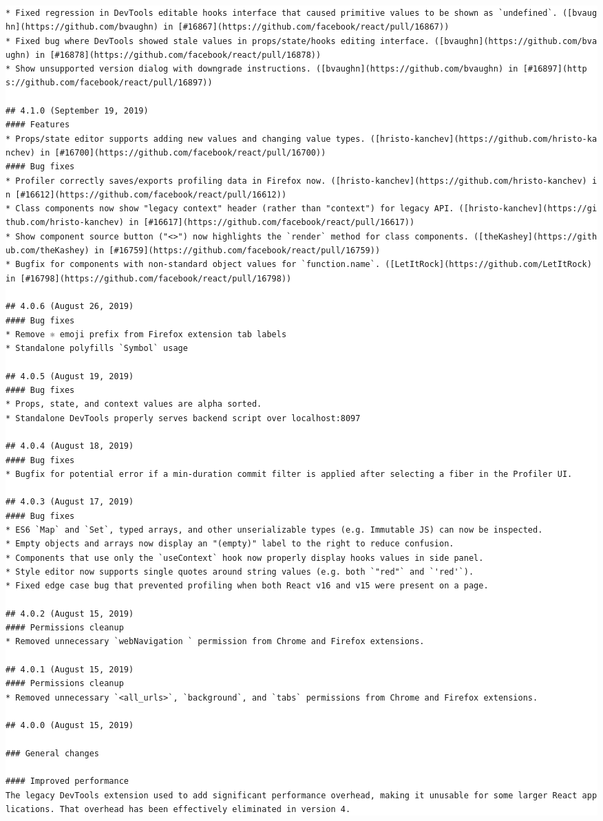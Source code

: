 ```# React DevTools changelog
* Fixed regression in DevTools editable hooks interface that caused primitive values to be shown as `undefined`. ([bvaughn](https://github.com/bvaughn) in [#16867](https://github.com/facebook/react/pull/16867))
* Fixed bug where DevTools showed stale values in props/state/hooks editing interface. ([bvaughn](https://github.com/bvaughn) in [#16878](https://github.com/facebook/react/pull/16878))
* Show unsupported version dialog with downgrade instructions. ([bvaughn](https://github.com/bvaughn) in [#16897](https://github.com/facebook/react/pull/16897))

## 4.1.0 (September 19, 2019)
#### Features
* Props/state editor supports adding new values and changing value types. ([hristo-kanchev](https://github.com/hristo-kanchev) in [#16700](https://github.com/facebook/react/pull/16700))
#### Bug fixes
* Profiler correctly saves/exports profiling data in Firefox now. ([hristo-kanchev](https://github.com/hristo-kanchev) in [#16612](https://github.com/facebook/react/pull/16612))
* Class components now show "legacy context" header (rather than "context") for legacy API. ([hristo-kanchev](https://github.com/hristo-kanchev) in [#16617](https://github.com/facebook/react/pull/16617))
* Show component source button ("<>") now highlights the `render` method for class components. ([theKashey](https://github.com/theKashey) in [#16759](https://github.com/facebook/react/pull/16759))
* Bugfix for components with non-standard object values for `function.name`. ([LetItRock](https://github.com/LetItRock) in [#16798](https://github.com/facebook/react/pull/16798))

## 4.0.6 (August 26, 2019)
#### Bug fixes
* Remove ⚛️ emoji prefix from Firefox extension tab labels
* Standalone polyfills `Symbol` usage

## 4.0.5 (August 19, 2019)
#### Bug fixes
* Props, state, and context values are alpha sorted.
* Standalone DevTools properly serves backend script over localhost:8097

## 4.0.4 (August 18, 2019)
#### Bug fixes
* Bugfix for potential error if a min-duration commit filter is applied after selecting a fiber in the Profiler UI.

## 4.0.3 (August 17, 2019)
#### Bug fixes
* ES6 `Map` and `Set`, typed arrays, and other unserializable types (e.g. Immutable JS) can now be inspected.
* Empty objects and arrays now display an "(empty)" label to the right to reduce confusion.
* Components that use only the `useContext` hook now properly display hooks values in side panel.
* Style editor now supports single quotes around string values (e.g. both `"red"` and `'red'`).
* Fixed edge case bug that prevented profiling when both React v16 and v15 were present on a page.

## 4.0.2 (August 15, 2019)
#### Permissions cleanup
* Removed unnecessary `webNavigation ` permission from Chrome and Firefox extensions.

## 4.0.1 (August 15, 2019)
#### Permissions cleanup
* Removed unnecessary `<all_urls>`, `background`, and `tabs` permissions from Chrome and Firefox extensions.

## 4.0.0 (August 15, 2019)

### General changes

#### Improved performance
The legacy DevTools extension used to add significant performance overhead, making it unusable for some larger React applications. That overhead has been effectively eliminated in version 4.
```